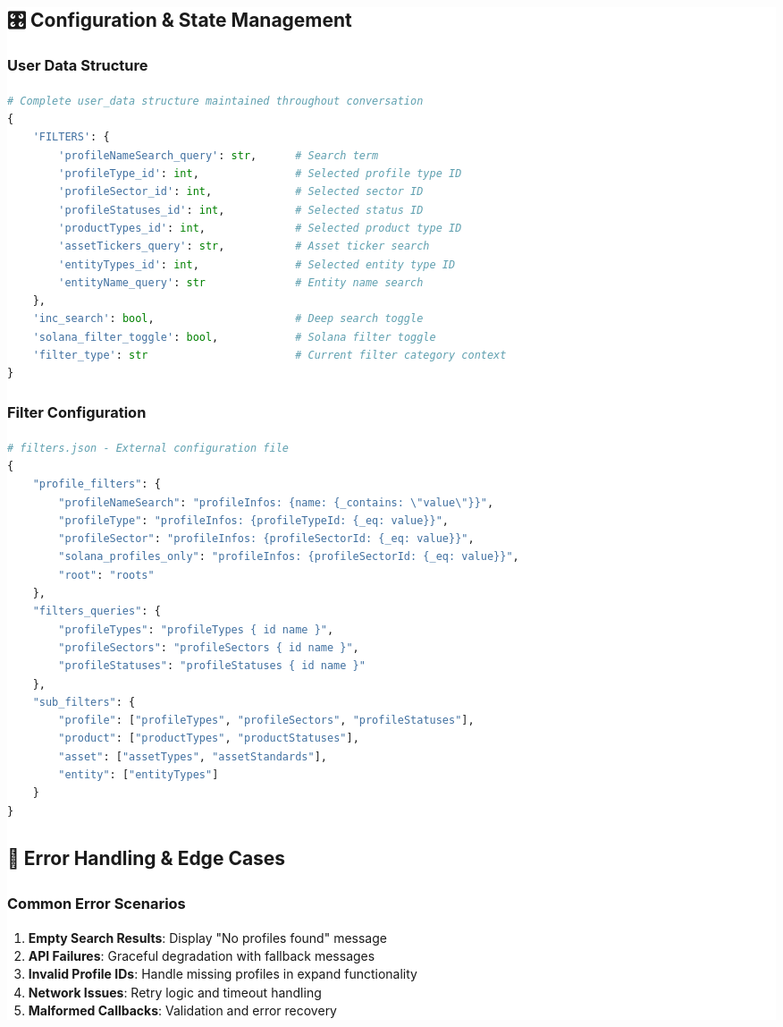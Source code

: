 ## 🎛️ Configuration & State Management

### User Data Structure
```python
# Complete user_data structure maintained throughout conversation
{
    'FILTERS': {
        'profileNameSearch_query': str,      # Search term
        'profileType_id': int,               # Selected profile type ID
        'profileSector_id': int,             # Selected sector ID
        'profileStatuses_id': int,           # Selected status ID
        'productTypes_id': int,              # Selected product type ID
        'assetTickers_query': str,           # Asset ticker search
        'entityTypes_id': int,               # Selected entity type ID
        'entityName_query': str              # Entity name search
    },
    'inc_search': bool,                      # Deep search toggle
    'solana_filter_toggle': bool,            # Solana filter toggle
    'filter_type': str                       # Current filter category context
}
```

### Filter Configuration
```python
# filters.json - External configuration file
{
    "profile_filters": {
        "profileNameSearch": "profileInfos: {name: {_contains: \"value\"}}",
        "profileType": "profileInfos: {profileTypeId: {_eq: value}}",
        "profileSector": "profileInfos: {profileSectorId: {_eq: value}}",
        "solana_profiles_only": "profileInfos: {profileSectorId: {_eq: value}}",
        "root": "roots"
    },
    "filters_queries": {
        "profileTypes": "profileTypes { id name }",
        "profileSectors": "profileSectors { id name }",
        "profileStatuses": "profileStatuses { id name }"
    },
    "sub_filters": {
        "profile": ["profileTypes", "profileSectors", "profileStatuses"],
        "product": ["productTypes", "productStatuses"],
        "asset": ["assetTypes", "assetStandards"],
        "entity": ["entityTypes"]
    }
}
```

## 🔧 Error Handling & Edge Cases

### Common Error Scenarios
1. **Empty Search Results**: Display "No profiles found" message
2. **API Failures**: Graceful degradation with fallback messages
3. **Invalid Profile IDs**: Handle missing profiles in expand functionality
4. **Network Issues**: Retry logic and timeout handling
5. **Malformed Callbacks**: Validation and error recovery
